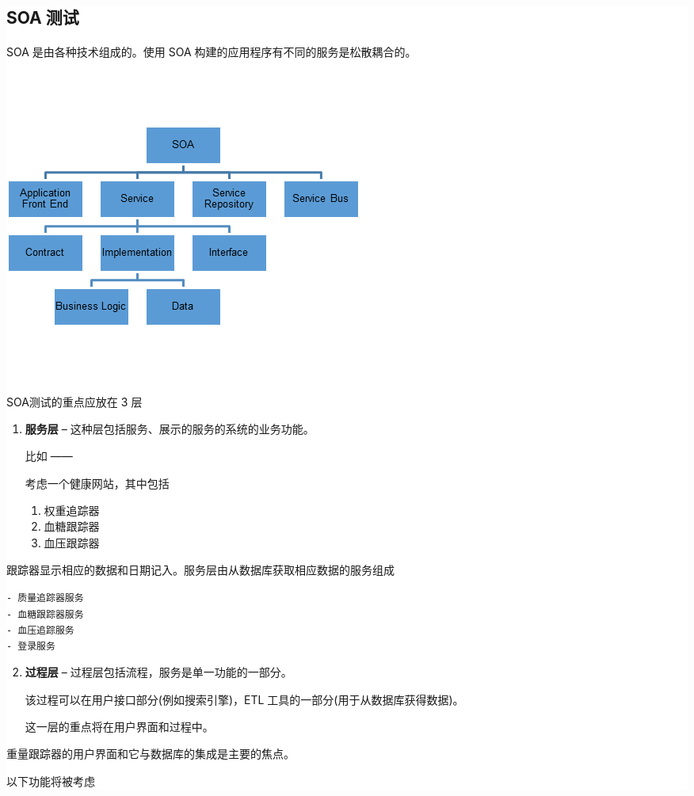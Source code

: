 ## SOA 测试

SOA 是由各种技术组成的。使用 SOA 构建的应用程序有不同的服务是松散耦合的。

![](./images/030116_0725_LearnSOATes5.png)

SOA测试的重点应放在 3 层

1. **服务层** –
  这种层包括服务、展示的服务的系统的业务功能。

   比如 ——

   考虑一个健康网站，其中包括
    
   1. 权重追踪器
   2. 血糖跟踪器
   3. 血压跟踪器

  跟踪器显示相应的数据和日期记入。服务层由从数据库获取相应数据的服务组成

    - 质量追踪器服务
    - 血糖跟踪器服务
    - 血压追踪服务
    - 登录服务

2. **过程层** –
   过程层包括流程，服务是单一功能的一部分。

   该过程可以在用户接口部分(例如搜索引擎)，ETL 工具的一部分(用于从数据库获得数据)。

   这一层的重点将在用户界面和过程中。

  重量跟踪器的用户界面和它与数据库的集成是主要的焦点。

   以下功能将被考虑
   